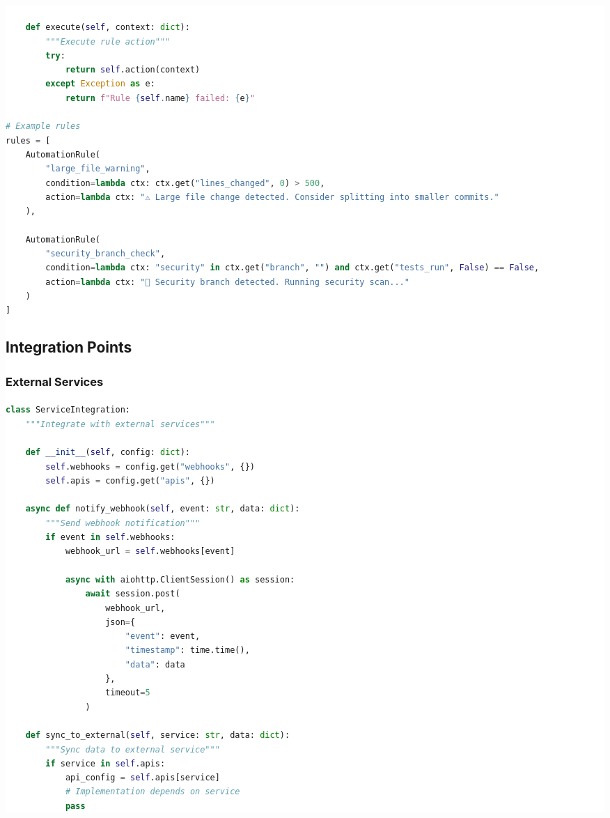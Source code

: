 ```python
    
    def execute(self, context: dict):
        """Execute rule action"""
        try:
            return self.action(context)
        except Exception as e:
            return f"Rule {self.name} failed: {e}"

# Example rules
rules = [
    AutomationRule(
        "large_file_warning",
        condition=lambda ctx: ctx.get("lines_changed", 0) > 500,
        action=lambda ctx: "⚠️ Large file change detected. Consider splitting into smaller commits."
    ),
    
    AutomationRule(
        "security_branch_check",
        condition=lambda ctx: "security" in ctx.get("branch", "") and ctx.get("tests_run", False) == False,
        action=lambda ctx: "🔐 Security branch detected. Running security scan..."
    )
]
```

## Integration Points

### External Services
```python
class ServiceIntegration:
    """Integrate with external services"""
    
    def __init__(self, config: dict):
        self.webhooks = config.get("webhooks", {})
        self.apis = config.get("apis", {})
    
    async def notify_webhook(self, event: str, data: dict):
        """Send webhook notification"""
        if event in self.webhooks:
            webhook_url = self.webhooks[event]
            
            async with aiohttp.ClientSession() as session:
                await session.post(
                    webhook_url,
                    json={
                        "event": event,
                        "timestamp": time.time(),
                        "data": data
                    },
                    timeout=5
                )
    
    def sync_to_external(self, service: str, data: dict):
        """Sync data to external service"""
        if service in self.apis:
            api_config = self.apis[service]
            # Implementation depends on service
            pass
```
